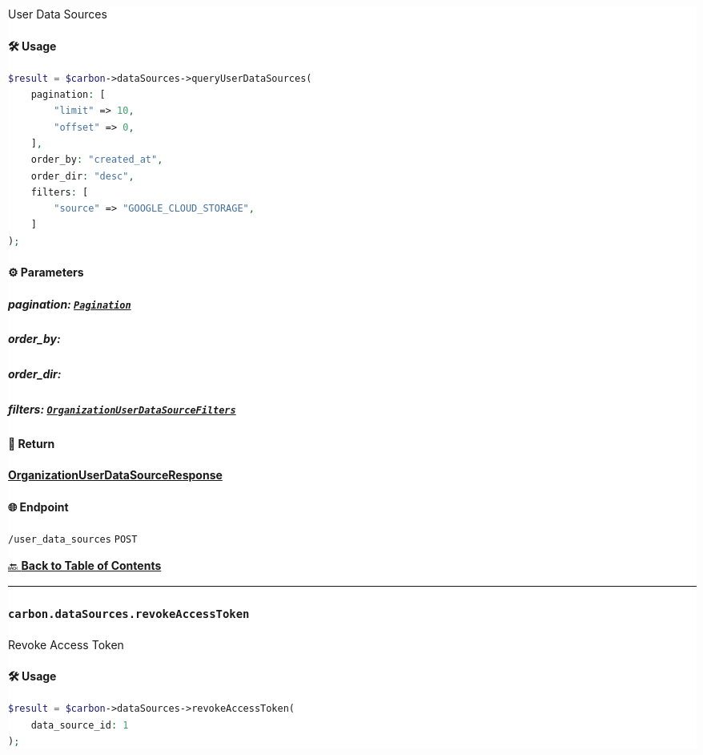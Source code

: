 User Data Sources


#### 🛠️ Usage<a id="🛠️-usage"></a>

```php
$result = $carbon->dataSources->queryUserDataSources(
    pagination: [
        "limit" => 10,
        "offset" => 0,
    ], 
    order_by: "created_at", 
    order_dir: "desc", 
    filters: [
        "source" => "GOOGLE_CLOUD_STORAGE",
    ]
);
```

#### ⚙️ Parameters<a id="⚙️-parameters"></a>

##### pagination: [`Pagination`](./lib/Model/Pagination.php)<a id="pagination-paginationlibmodelpaginationphp"></a>

##### order_by:<a id="order_by"></a>

##### order_dir:<a id="order_dir"></a>

##### filters: [`OrganizationUserDataSourceFilters`](./lib/Model/OrganizationUserDataSourceFilters.php)<a id="filters-organizationuserdatasourcefilterslibmodelorganizationuserdatasourcefiltersphp"></a>


#### 🔄 Return<a id="🔄-return"></a>

[**OrganizationUserDataSourceResponse**](./lib/Model/OrganizationUserDataSourceResponse.php)

#### 🌐 Endpoint<a id="🌐-endpoint"></a>

`/user_data_sources` `POST`

[🔙 **Back to Table of Contents**](#table-of-contents)

---


### `carbon.dataSources.revokeAccessToken`<a id="carbondatasourcesrevokeaccesstoken"></a>

Revoke Access Token


#### 🛠️ Usage<a id="🛠️-usage"></a>

```php
$result = $carbon->dataSources->revokeAccessToken(
    data_source_id: 1
);
```

